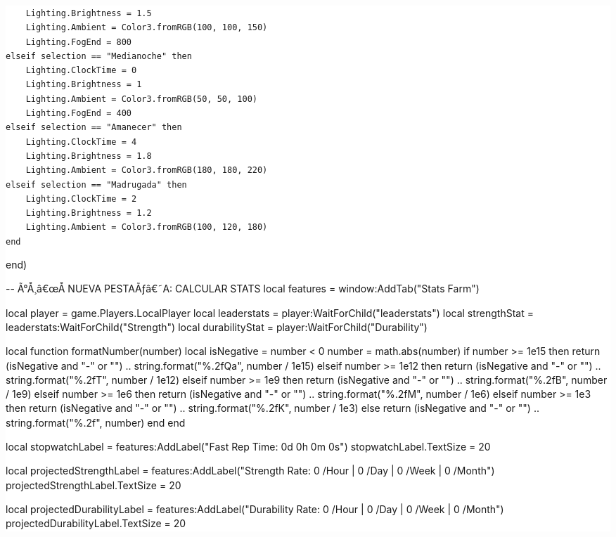         Lighting.Brightness = 1.5
        Lighting.Ambient = Color3.fromRGB(100, 100, 150)
        Lighting.FogEnd = 800
    elseif selection == "Medianoche" then
        Lighting.ClockTime = 0
        Lighting.Brightness = 1
        Lighting.Ambient = Color3.fromRGB(50, 50, 100)
        Lighting.FogEnd = 400
    elseif selection == "Amanecer" then
        Lighting.ClockTime = 4
        Lighting.Brightness = 1.8
        Lighting.Ambient = Color3.fromRGB(180, 180, 220)
    elseif selection == "Madrugada" then
        Lighting.ClockTime = 2
        Lighting.Brightness = 1.2
        Lighting.Ambient = Color3.fromRGB(100, 120, 180)
    end
end)

-- Ã°Å¸â€œÅ  NUEVA PESTAÃƒâ€˜A: CALCULAR STATS
local features = window:AddTab("Stats Farm")


local player = game.Players.LocalPlayer
local leaderstats = player:WaitForChild("leaderstats")
local strengthStat = leaderstats:WaitForChild("Strength")
local durabilityStat = player:WaitForChild("Durability")

local function formatNumber(number)
    local isNegative = number < 0
    number = math.abs(number)
    if number >= 1e15 then
        return (isNegative and "-" or "") .. string.format("%.2fQa", number / 1e15)
    elseif number >= 1e12 then
        return (isNegative and "-" or "") .. string.format("%.2fT", number / 1e12)
    elseif number >= 1e9 then
        return (isNegative and "-" or "") .. string.format("%.2fB", number / 1e9)
    elseif number >= 1e6 then
        return (isNegative and "-" or "") .. string.format("%.2fM", number / 1e6)
    elseif number >= 1e3 then
        return (isNegative and "-" or "") .. string.format("%.2fK", number / 1e3)
    else
        return (isNegative and "-" or "") .. string.format("%.2f", number)
    end
end

local stopwatchLabel = features:AddLabel("Fast Rep Time: 0d 0h 0m 0s")
stopwatchLabel.TextSize = 20

local projectedStrengthLabel = features:AddLabel("Strength Rate: 0 /Hour | 0 /Day | 0 /Week | 0 /Month")
projectedStrengthLabel.TextSize = 20

local projectedDurabilityLabel = features:AddLabel("Durability Rate: 0 /Hour | 0 /Day | 0 /Week | 0 /Month")
projectedDurabilityLabel.TextSize = 20
